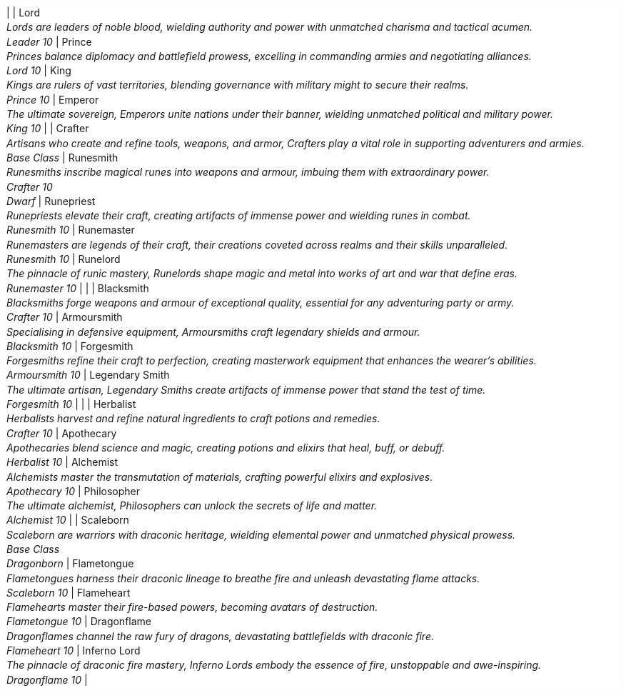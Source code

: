 |                                                                                                                                                                                                                     | Lord<br>*Lords are leaders of noble blood, wielding authority and power with unmatched charisma and tactical acumen.*<br>*Leader 10*                                                                           | Prince<br>*Princes balance diplomacy and battlefield prowess, excelling in commanding armies and negotiating alliances.*<br>*Lord 10*                                                                                                  | King<br>*Kings are rulers of vast territories, blending governance with military might to secure their realms.*<br>*Prince 10*                                                                                                                   | Emperor<br>*The ultimate sovereign, Emperors unite nations under their banner, wielding unmatched political and military power.*<br>*King 10*                                                                                                                                        |
| Crafter<br>*Artisans who create and refine tools, weapons, and armor, Crafters play a vital role in supporting adventurers and armies.*<br>*Base Class*                                                             | Runesmith<br>*Runesmiths inscribe magical runes into weapons and armour, imbuing them with extraordinary power.*<br>*Crafter 10*<br>*Dwarf*                                                                    | Runepriest<br>*Runepriests elevate their craft, creating artifacts of immense power and wielding runes in combat.*<br>*Runesmith 10*                                                                                                   | Runemaster<br>*Runemasters are legends of their craft, their creations coveted across realms and their skills unparalleled.*<br>*Runesmith 10*                                                                                                   | Runelord<br>*The pinnacle of runic mastery, Runelords shape magic and metal into works of art and war that define eras.*<br>*Runemaster 10*                                                                                                                                          |
|                                                                                                                                                                                                                     | Blacksmith<br>*Blacksmiths forge weapons and armour of exceptional quality, essential for any adventuring party or army.*<br>*Crafter 10*                                                                      | Armoursmith<br>*Specialising in defensive equipment, Armoursmiths craft legendary shields and armour.*<br>*Blacksmith 10*                                                                                                              | Forgesmith<br>*Forgesmiths refine their craft to perfection, creating masterwork equipment that enhances the wearer’s abilities.*<br>*Armoursmith 10*                                                                                            | Legendary Smith<br>*The ultimate artisan, Legendary Smiths create artifacts of immense power that stand the test of time.*<br>*Forgesmith 10*                                                                                                                                        |
|                                                                                                                                                                                                                     | Herbalist<br>*Herbalists harvest and refine natural ingredients to craft potions and remedies.*<br>*Crafter 10*                                                                                                | Apothecary<br>*Apothecaries blend science and magic, creating potions and elixirs that heal, buff, or debuff.*<br>*Herbalist 10*                                                                                                       | Alchemist<br>*Alchemists master the transmutation of materials, crafting powerful elixirs and explosives.*<br>*Apothecary 10*                                                                                                                    | Philosopher<br>*The ultimate alchemist, Philosophers can unlock the secrets of life and matter.*<br>*Alchemist 10*                                                                                                                                                                   |
| Scaleborn<br>*Scaleborn are warriors with draconic heritage, wielding elemental power and unmatched physical prowess.*<br>*Base Class*<br>*Dragonborn*                                                              | Flametongue<br>*Flametongues harness their draconic lineage to breathe fire and unleash devastating flame attacks.*<br>*Scaleborn 10*                                                                          | Flameheart<br>*Flamehearts master their fire-based powers, becoming avatars of destruction.*<br>*Flametongue 10*                                                                                                                       | Dragonflame<br>*Dragonflames channel the raw fury of dragons, devastating battlefields with draconic fire.*<br>*Flameheart 10*                                                                                                                   | Inferno Lord<br>*The pinnacle of draconic fire mastery, Inferno Lords embody the essence of fire, unstoppable and awe-inspiring.*<br>*Dragonflame 10*                                                                                                                                |